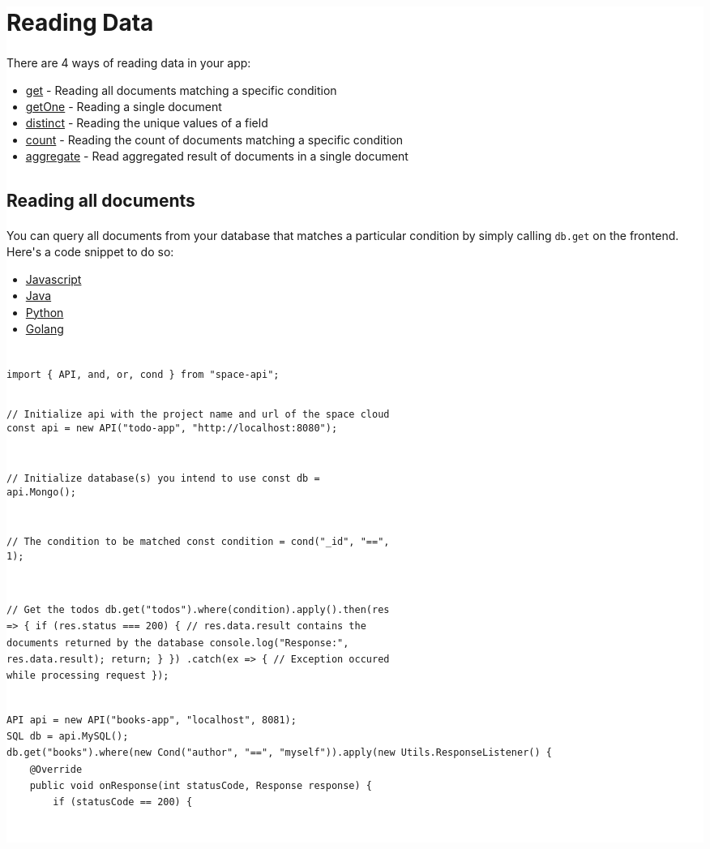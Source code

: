 # Reading Data

There are 4 ways of reading data in your app:
- [get](/docs/database/read#reading-all-documents) - Reading all documents matching a specific condition
- [getOne](/docs/database/read#reading-a-single-document) - Reading a single document
- [distinct](/docs/database/read#reading-only-distinct-values) - Reading the unique values of a field  
- [count](/docs/database/read#reading-count-of-number-of-documents) - Reading the count of documents matching a specific condition
- [aggregate](/docs/database/read#aggregate) - Read aggregated result of documents in a single document

## Reading all documents

You can query all documents from your database that matches a particular condition by simply calling `db.get` on the frontend. Here's a code snippet to do so:

<div class="row tabs-wrapper">
  <div class="col s12" style="padding:0">
    <ul class="tabs">
      <li class="tab col s2"><a class="active" href="#get-js">Javascript</a></li>
      <li class="tab col s2"><a href="#get-java">Java</a></li>
      <li class="tab col s2"><a href="#get-python">Python</a></li>
      <li class="tab col s2"><a href="#get-golang">Golang</a></li>
    </ul>
  </div>
  <div id="get-js" class="col s12" style="padding:0">
    <pre>
      <code class="javascript">
import { API, and, or, cond } from "space-api";

// Initialize api with the project name and url of the space cloud
const api = new API("todo-app", "http://localhost:8080");

// Initialize database(s) you intend to use
const db = api.Mongo();

// The condition to be matched
const condition = cond("_id", "==", 1);

// Get the todos
db.get("todos").where(condition).apply().then(res => {
    if (res.status === 200) {
      // res.data.result contains the documents returned by the database
      console.log("Response:", res.data.result);
      return;
    }
  })
  .catch(ex => {
    // Exception occured while processing request
  });
      </code>
    </pre>
  </div>
 <div id="get-java" class="col s12" style="padding:0">
    <pre>
      <code class="java">
API api = new API("books-app", "localhost", 8081);
SQL db = api.MySQL();
db.get("books").where(new Cond("author", "==", "myself")).apply(new Utils.ResponseListener() {
    @Override
    public void onResponse(int statusCode, Response response) {
        if (statusCode == 200) {